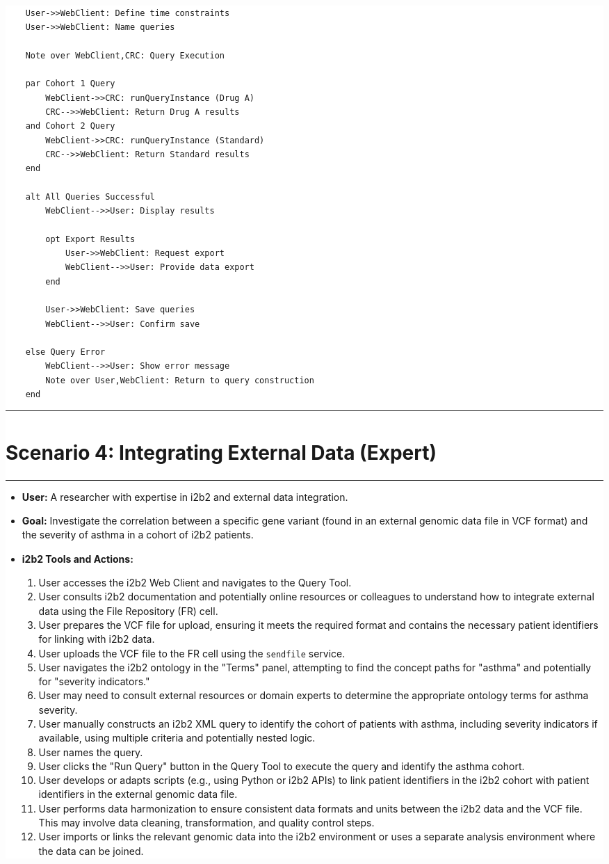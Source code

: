 ```mermaid
    User->>WebClient: Define time constraints
    User->>WebClient: Name queries
    
    Note over WebClient,CRC: Query Execution
    
    par Cohort 1 Query
        WebClient->>CRC: runQueryInstance (Drug A)
        CRC-->>WebClient: Return Drug A results
    and Cohort 2 Query
        WebClient->>CRC: runQueryInstance (Standard)
        CRC-->>WebClient: Return Standard results
    end
    
    alt All Queries Successful
        WebClient-->>User: Display results
        
        opt Export Results
            User->>WebClient: Request export
            WebClient-->>User: Provide data export
        end
        
        User->>WebClient: Save queries
        WebClient-->>User: Confirm save
        
    else Query Error
        WebClient-->>User: Show error message
        Note over User,WebClient: Return to query construction
    end
```

---
# Scenario 4: Integrating External Data (Expert)

---

* **User:** A researcher with expertise in i2b2 and external data integration.

* **Goal:** Investigate the correlation between a specific gene variant (found in an external genomic data file in VCF format) and the severity of asthma in a cohort of i2b2 patients.

* **i2b2 Tools and Actions:**
    1. User accesses the i2b2 Web Client and navigates to the Query Tool.
    2. User consults i2b2 documentation and potentially online resources or colleagues to understand how to integrate external data using the File Repository (FR) cell.
    3. User prepares the VCF file for upload, ensuring it meets the required format and contains the necessary patient identifiers for linking with i2b2 data.
    4. User uploads the VCF file to the FR cell using the `sendfile` service.
    5. User navigates the i2b2 ontology in the "Terms" panel, attempting to find the concept paths for "asthma" and potentially for "severity indicators."
    6. User may need to consult external resources or domain experts to determine the appropriate ontology terms for asthma severity.
    7. User manually constructs an i2b2 XML query to identify the cohort of patients with asthma, including severity indicators if available, using multiple criteria and potentially nested logic.
    8. User names the query.
    9. User clicks the "Run Query" button in the Query Tool to execute the query and identify the asthma cohort.
    10. User develops or adapts scripts (e.g., using Python or i2b2 APIs) to link patient identifiers in the i2b2 cohort with patient identifiers in the external genomic data file.
    11. User performs data harmonization to ensure consistent data formats and units between the i2b2 data and the VCF file. This may involve data cleaning, transformation, and quality control steps.
    12. User imports or links the relevant genomic data into the i2b2 environment or uses a separate analysis environment where the data can be joined.